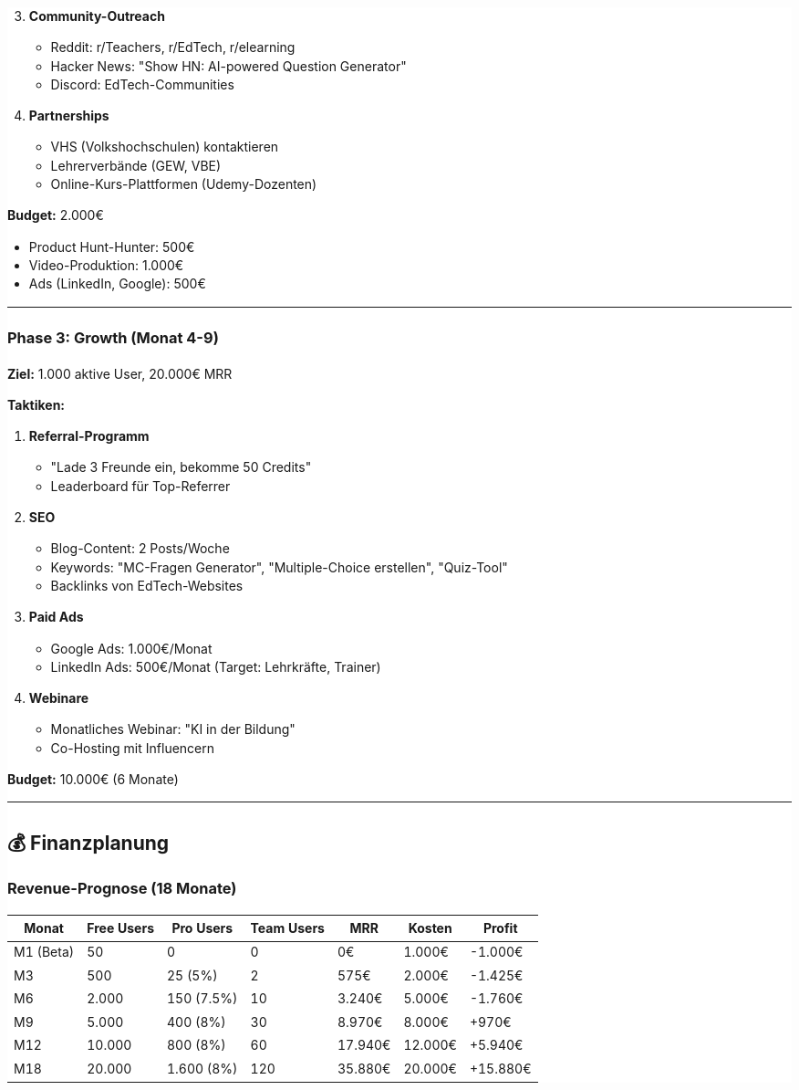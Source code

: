 3. **Community-Outreach**
   - Reddit: r/Teachers, r/EdTech, r/elearning
   - Hacker News: "Show HN: AI-powered Question Generator"
   - Discord: EdTech-Communities

4. **Partnerships**
   - VHS (Volkshochschulen) kontaktieren
   - Lehrerverbände (GEW, VBE)
   - Online-Kurs-Plattformen (Udemy-Dozenten)

**Budget:** 2.000€
- Product Hunt-Hunter: 500€
- Video-Produktion: 1.000€
- Ads (LinkedIn, Google): 500€

---

### Phase 3: Growth (Monat 4-9)

**Ziel:** 1.000 aktive User, 20.000€ MRR

**Taktiken:**

1. **Referral-Programm**
   - "Lade 3 Freunde ein, bekomme 50 Credits"
   - Leaderboard für Top-Referrer

2. **SEO**
   - Blog-Content: 2 Posts/Woche
   - Keywords: "MC-Fragen Generator", "Multiple-Choice erstellen", "Quiz-Tool"
   - Backlinks von EdTech-Websites

3. **Paid Ads**
   - Google Ads: 1.000€/Monat
   - LinkedIn Ads: 500€/Monat (Target: Lehrkräfte, Trainer)

4. **Webinare**
   - Monatliches Webinar: "KI in der Bildung"
   - Co-Hosting mit Influencern

**Budget:** 10.000€ (6 Monate)

---

## 💰 Finanzplanung

### Revenue-Prognose (18 Monate)

| Monat | Free Users | Pro Users | Team Users | MRR | Kosten | Profit |
|-------|------------|-----------|------------|-----|--------|--------|
| M1 (Beta) | 50 | 0 | 0 | 0€ | 1.000€ | -1.000€ |
| M3 | 500 | 25 (5%) | 2 | 575€ | 2.000€ | -1.425€ |
| M6 | 2.000 | 150 (7.5%) | 10 | 3.240€ | 5.000€ | -1.760€ |
| M9 | 5.000 | 400 (8%) | 30 | 8.970€ | 8.000€ | +970€ |
| M12 | 10.000 | 800 (8%) | 60 | 17.940€ | 12.000€ | +5.940€ |
| M18 | 20.000 | 1.600 (8%) | 120 | 35.880€ | 20.000€ | +15.880€ |
